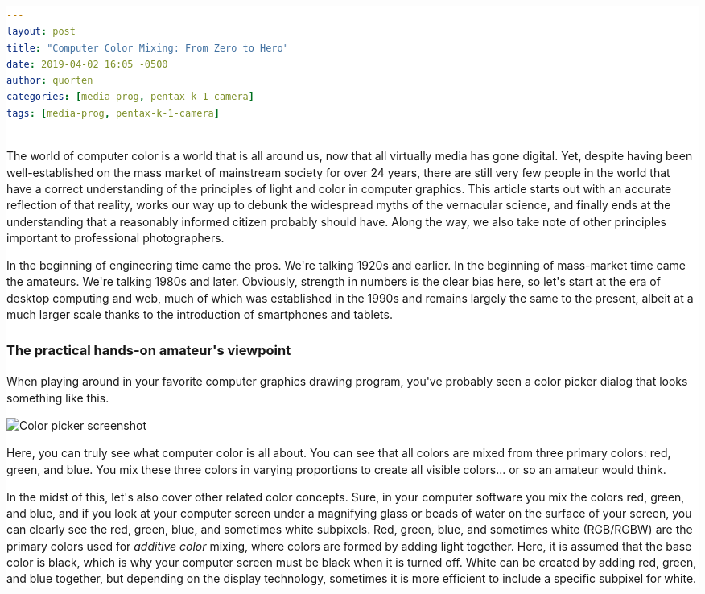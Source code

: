 ```yaml
---
layout: post
title: "Computer Color Mixing: From Zero to Hero"
date: 2019-04-02 16:05 -0500
author: quorten
categories: [media-prog, pentax-k-1-camera]
tags: [media-prog, pentax-k-1-camera]
---
```


The world of computer color is a world that is all around us, now that
all virtually media has gone digital.  Yet, despite having been
well-established on the mass market of mainstream society for over 24
years, there are still very few people in the world that have a
correct understanding of the principles of light and color in computer
graphics.  This article starts out with an accurate reflection of that
reality, works our way up to debunk the widespread myths of the
vernacular science, and finally ends at the understanding that a
reasonably informed citizen probably should have.  Along the way, we
also take note of other principles important to professional
photographers.

In the beginning of engineering time came the pros.  We're talking
1920s and earlier.  In the beginning of mass-market time came the
amateurs.  We're talking 1980s and later.  Obviously, strength in
numbers is the clear bias here, so let's start at the era of desktop
computing and web, much of which was established in the 1990s and
remains largely the same to the present, albeit at a much larger scale
thanks to the introduction of smartphones and tablets.

### The practical hands-on amateur's viewpoint

When playing around in your favorite computer graphics drawing
program, you've probably seen a color picker dialog that looks
something like this.



<img src="{{ site.baseurl }}/blog/images/2019-04-02-colpicker.png"
     alt="Color picker screenshot"
     width="453" height="324" />

Here, you can truly see what computer color is all about.  You can see
that all colors are mixed from three primary colors: red, green, and
blue.  You mix these three colors in varying proportions to create all
visible colors... or so an amateur would think.

In the midst of this, let's also cover other related color concepts.
Sure, in your computer software you mix the colors red, green, and
blue, and if you look at your computer screen under a magnifying glass
or beads of water on the surface of your screen, you can clearly see
the red, green, blue, and sometimes white subpixels.  Red, green,
blue, and sometimes white (RGB/RGBW) are the primary colors used for
_additive color_ mixing, where colors are formed by adding light
together.  Here, it is assumed that the base color is black, which is
why your computer screen must be black when it is turned off.  White
can be created by adding red, green, and blue together, but depending
on the display technology, sometimes it is more efficient to include a
specific subpixel for white.
